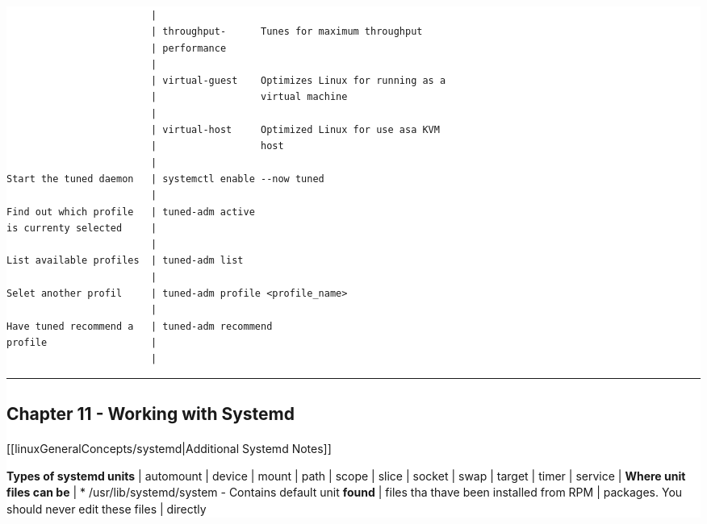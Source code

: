                              |
                             | throughput-      Tunes for maximum throughput
                             | performance
                             |
                             | virtual-guest    Optimizes Linux for running as a
                             |                  virtual machine
                             |
                             | virtual-host     Optimized Linux for use asa KVM
                             |                  host
                             |
    Start the tuned daemon   | systemctl enable --now tuned
                             |
    Find out which profile   | tuned-adm active
    is currenty selected     |
                             |
    List available profiles  | tuned-adm list
                             |
    Selet another profil     | tuned-adm profile <profile_name>
                             |
    Have tuned recommend a   | tuned-adm recommend
    profile                  |
                             |
--------------------------------------------------------------------------------
## Chapter 11 - Working with Systemd
[[linuxGeneralConcepts/systemd|Additional Systemd Notes]]

  **Types of systemd units**     | automount
                             | device
                             | mount
                             | path
                             | scope
                             | slice
                             | socket
                             | swap
                             | target
                             | timer
                             | service
                             |
  **Where unit files can be**    | * /usr/lib/systemd/system - Contains default unit
  **found**                      |     files tha thave been installed from RPM
                             |     packages. You should never edit these files
                             |     directly